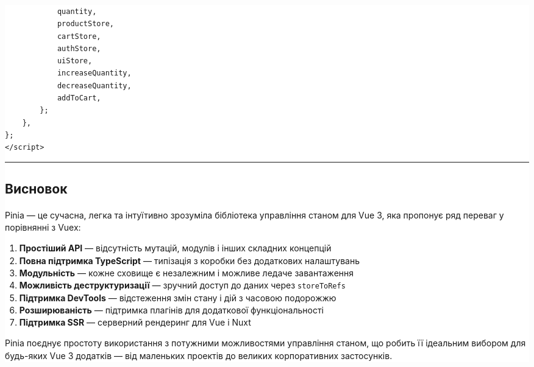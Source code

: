 ```vue
            quantity,
            productStore,
            cartStore,
            authStore,
            uiStore,
            increaseQuantity,
            decreaseQuantity,
            addToCart,
        };
    },
};
</script>
```

---

## Висновок

Pinia — це сучасна, легка та інтуїтивно зрозуміла бібліотека управління станом для Vue 3, яка пропонує ряд переваг у порівнянні з Vuex:

1. **Простіший API** — відсутність мутацій, модулів і інших складних концепцій
2. **Повна підтримка TypeScript** — типізація з коробки без додаткових налаштувань
3. **Модульність** — кожне сховище є незалежним і можливе ледаче завантаження
4. **Можливість деструктуризації** — зручний доступ до даних через `storeToRefs`
5. **Підтримка DevTools** — відстеження змін стану і дій з часовою подорожжю
6. **Розширюваність** — підтримка плагінів для додаткової функціональності
7. **Підтримка SSR** — серверний рендеринг для Vue і Nuxt

Pinia поєднує простоту використання з потужними можливостями управління станом, що робить її ідеальним вибором для будь-яких Vue 3 додатків — від маленьких проектів до великих корпоративних застосунків.
